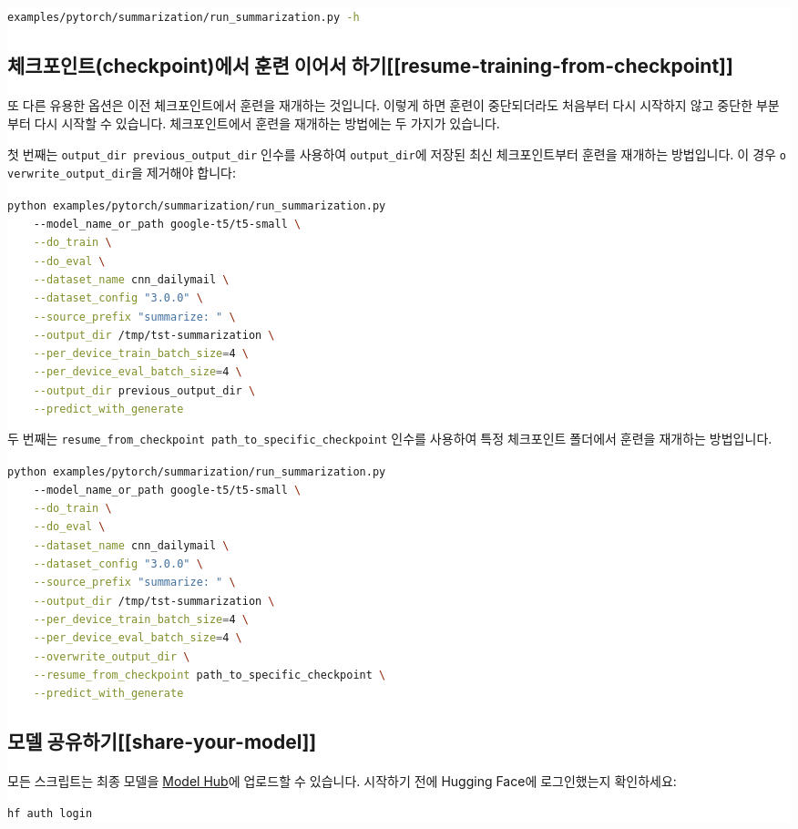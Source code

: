 ```bash
examples/pytorch/summarization/run_summarization.py -h
```

## 체크포인트(checkpoint)에서 훈련 이어서 하기[[resume-training-from-checkpoint]]

또 다른 유용한 옵션은 이전 체크포인트에서 훈련을 재개하는 것입니다. 
이렇게 하면 훈련이 중단되더라도 처음부터 다시 시작하지 않고 중단한 부분부터 다시 시작할 수 있습니다.
체크포인트에서 훈련을 재개하는 방법에는 두 가지가 있습니다.

첫 번째는 `output_dir previous_output_dir` 인수를 사용하여 `output_dir`에 저장된 최신 체크포인트부터 훈련을 재개하는 방법입니다.
이 경우 `overwrite_output_dir`을 제거해야 합니다:
```bash
python examples/pytorch/summarization/run_summarization.py
    --model_name_or_path google-t5/t5-small \
    --do_train \
    --do_eval \
    --dataset_name cnn_dailymail \
    --dataset_config "3.0.0" \
    --source_prefix "summarize: " \
    --output_dir /tmp/tst-summarization \
    --per_device_train_batch_size=4 \
    --per_device_eval_batch_size=4 \
    --output_dir previous_output_dir \
    --predict_with_generate
```

두 번째는 `resume_from_checkpoint path_to_specific_checkpoint` 인수를 사용하여 특정 체크포인트 폴더에서 훈련을 재개하는 방법입니다.

```bash
python examples/pytorch/summarization/run_summarization.py
    --model_name_or_path google-t5/t5-small \
    --do_train \
    --do_eval \
    --dataset_name cnn_dailymail \
    --dataset_config "3.0.0" \
    --source_prefix "summarize: " \
    --output_dir /tmp/tst-summarization \
    --per_device_train_batch_size=4 \
    --per_device_eval_batch_size=4 \
    --overwrite_output_dir \
    --resume_from_checkpoint path_to_specific_checkpoint \
    --predict_with_generate
```

## 모델 공유하기[[share-your-model]]

모든 스크립트는 최종 모델을 [Model Hub](https://huggingface.co/models)에 업로드할 수 있습니다.
시작하기 전에 Hugging Face에 로그인했는지 확인하세요:
```bash
hf auth login
```
